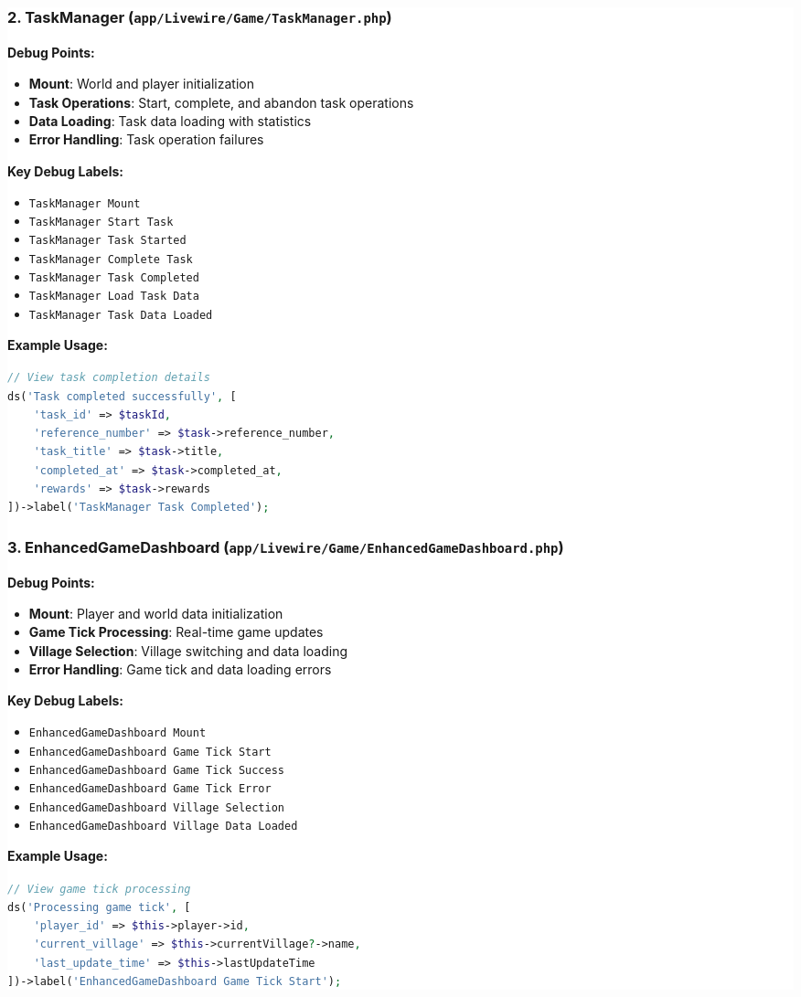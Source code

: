 ### 2. TaskManager (`app/Livewire/Game/TaskManager.php`)

**Debug Points:**

- **Mount**: World and player initialization
- **Task Operations**: Start, complete, and abandon task operations
- **Data Loading**: Task data loading with statistics
- **Error Handling**: Task operation failures

**Key Debug Labels:**

- `TaskManager Mount`
- `TaskManager Start Task`
- `TaskManager Task Started`
- `TaskManager Complete Task`
- `TaskManager Task Completed`
- `TaskManager Load Task Data`
- `TaskManager Task Data Loaded`

**Example Usage:**

```php
// View task completion details
ds('Task completed successfully', [
    'task_id' => $taskId,
    'reference_number' => $task->reference_number,
    'task_title' => $task->title,
    'completed_at' => $task->completed_at,
    'rewards' => $task->rewards
])->label('TaskManager Task Completed');
```

### 3. EnhancedGameDashboard (`app/Livewire/Game/EnhancedGameDashboard.php`)

**Debug Points:**

- **Mount**: Player and world data initialization
- **Game Tick Processing**: Real-time game updates
- **Village Selection**: Village switching and data loading
- **Error Handling**: Game tick and data loading errors

**Key Debug Labels:**

- `EnhancedGameDashboard Mount`
- `EnhancedGameDashboard Game Tick Start`
- `EnhancedGameDashboard Game Tick Success`
- `EnhancedGameDashboard Game Tick Error`
- `EnhancedGameDashboard Village Selection`
- `EnhancedGameDashboard Village Data Loaded`

**Example Usage:**

```php
// View game tick processing
ds('Processing game tick', [
    'player_id' => $this->player->id,
    'current_village' => $this->currentVillage?->name,
    'last_update_time' => $this->lastUpdateTime
])->label('EnhancedGameDashboard Game Tick Start');
```
